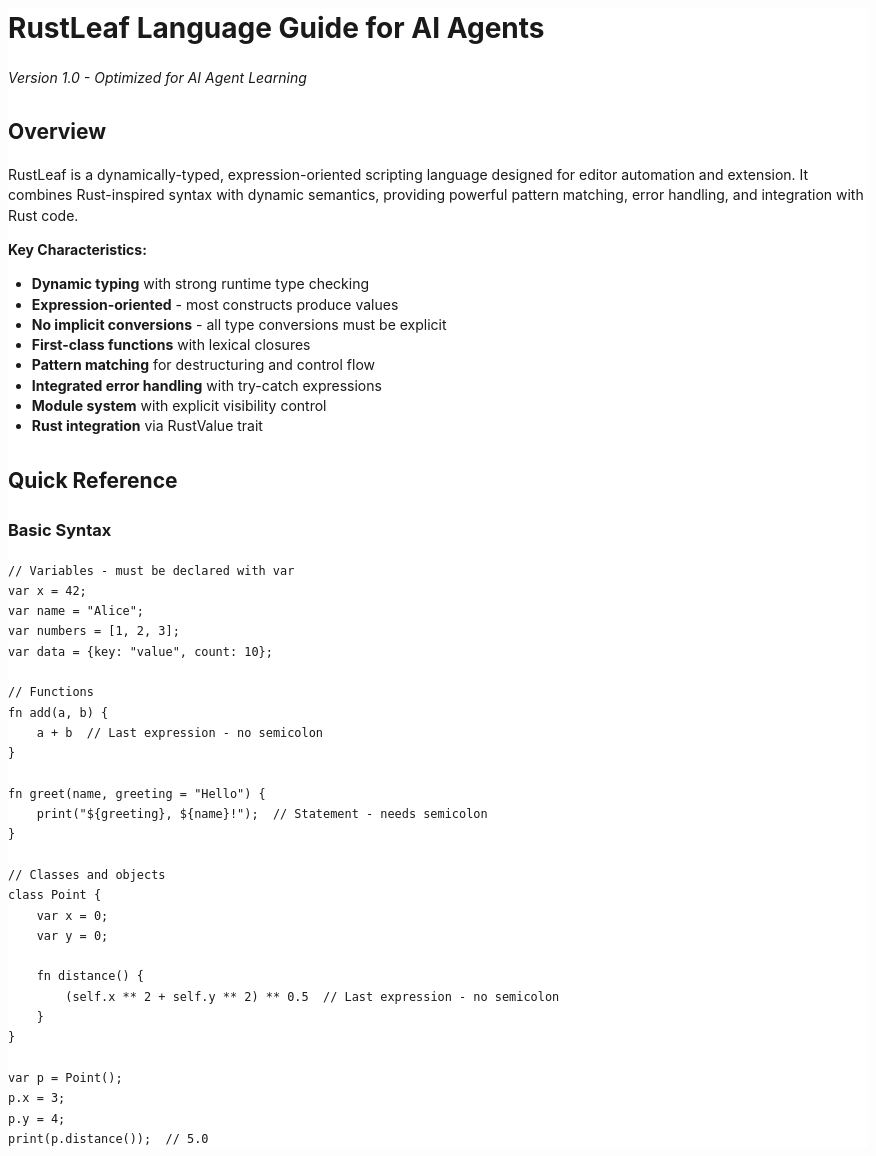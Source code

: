# RustLeaf Language Guide for AI Agents

*Version 1.0 - Optimized for AI Agent Learning*

## Overview

RustLeaf is a dynamically-typed, expression-oriented scripting language designed for editor automation and extension. It combines Rust-inspired syntax with dynamic semantics, providing powerful pattern matching, error handling, and integration with Rust code.

**Key Characteristics:**
- **Dynamic typing** with strong runtime type checking
- **Expression-oriented** - most constructs produce values
- **No implicit conversions** - all type conversions must be explicit
- **First-class functions** with lexical closures
- **Pattern matching** for destructuring and control flow
- **Integrated error handling** with try-catch expressions
- **Module system** with explicit visibility control
- **Rust integration** via RustValue trait

## Quick Reference

### Basic Syntax

```rustleaf
// Variables - must be declared with var
var x = 42;
var name = "Alice";
var numbers = [1, 2, 3];
var data = {key: "value", count: 10};

// Functions
fn add(a, b) {
    a + b  // Last expression - no semicolon
}

fn greet(name, greeting = "Hello") {
    print("${greeting}, ${name}!");  // Statement - needs semicolon
}

// Classes and objects
class Point {
    var x = 0;
    var y = 0;
    
    fn distance() {
        (self.x ** 2 + self.y ** 2) ** 0.5  // Last expression - no semicolon
    }
}

var p = Point();
p.x = 3;
p.y = 4;
print(p.distance());  // 5.0
```
